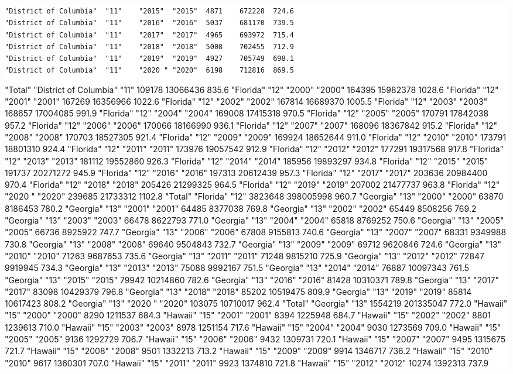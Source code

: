 	"District of Columbia"	"11"	"2015"	"2015"	4871	672228	724.6
	"District of Columbia"	"11"	"2016"	"2016"	5037	681170	739.5
	"District of Columbia"	"11"	"2017"	"2017"	4965	693972	715.4
	"District of Columbia"	"11"	"2018"	"2018"	5008	702455	712.9
	"District of Columbia"	"11"	"2019"	"2019"	4927	705749	698.1
	"District of Columbia"	"11"	"2020 "	"2020"	6198	712816	869.5
"Total"	"District of Columbia"	"11"			109178	13066436	835.6
	"Florida"	"12"	"2000"	"2000"	164395	15982378	1028.6
	"Florida"	"12"	"2001"	"2001"	167269	16356966	1022.6
	"Florida"	"12"	"2002"	"2002"	167814	16689370	1005.5
	"Florida"	"12"	"2003"	"2003"	168657	17004085	991.9
	"Florida"	"12"	"2004"	"2004"	169008	17415318	970.5
	"Florida"	"12"	"2005"	"2005"	170791	17842038	957.2
	"Florida"	"12"	"2006"	"2006"	170066	18166990	936.1
	"Florida"	"12"	"2007"	"2007"	168096	18367842	915.2
	"Florida"	"12"	"2008"	"2008"	170703	18527305	921.4
	"Florida"	"12"	"2009"	"2009"	169924	18652644	911.0
	"Florida"	"12"	"2010"	"2010"	173791	18801310	924.4
	"Florida"	"12"	"2011"	"2011"	173976	19057542	912.9
	"Florida"	"12"	"2012"	"2012"	177291	19317568	917.8
	"Florida"	"12"	"2013"	"2013"	181112	19552860	926.3
	"Florida"	"12"	"2014"	"2014"	185956	19893297	934.8
	"Florida"	"12"	"2015"	"2015"	191737	20271272	945.9
	"Florida"	"12"	"2016"	"2016"	197313	20612439	957.3
	"Florida"	"12"	"2017"	"2017"	203636	20984400	970.4
	"Florida"	"12"	"2018"	"2018"	205426	21299325	964.5
	"Florida"	"12"	"2019"	"2019"	207002	21477737	963.8
	"Florida"	"12"	"2020 "	"2020"	239685	21733312	1102.8
"Total"	"Florida"	"12"			3823648	398005998	960.7
	"Georgia"	"13"	"2000"	"2000"	63870	8186453	780.2
	"Georgia"	"13"	"2001"	"2001"	64485	8377038	769.8
	"Georgia"	"13"	"2002"	"2002"	65449	8508256	769.2
	"Georgia"	"13"	"2003"	"2003"	66478	8622793	771.0
	"Georgia"	"13"	"2004"	"2004"	65818	8769252	750.6
	"Georgia"	"13"	"2005"	"2005"	66736	8925922	747.7
	"Georgia"	"13"	"2006"	"2006"	67808	9155813	740.6
	"Georgia"	"13"	"2007"	"2007"	68331	9349988	730.8
	"Georgia"	"13"	"2008"	"2008"	69640	9504843	732.7
	"Georgia"	"13"	"2009"	"2009"	69712	9620846	724.6
	"Georgia"	"13"	"2010"	"2010"	71263	9687653	735.6
	"Georgia"	"13"	"2011"	"2011"	71248	9815210	725.9
	"Georgia"	"13"	"2012"	"2012"	72847	9919945	734.3
	"Georgia"	"13"	"2013"	"2013"	75088	9992167	751.5
	"Georgia"	"13"	"2014"	"2014"	76887	10097343	761.5
	"Georgia"	"13"	"2015"	"2015"	79942	10214860	782.6
	"Georgia"	"13"	"2016"	"2016"	81428	10310371	789.8
	"Georgia"	"13"	"2017"	"2017"	83098	10429379	796.8
	"Georgia"	"13"	"2018"	"2018"	85202	10519475	809.9
	"Georgia"	"13"	"2019"	"2019"	85814	10617423	808.2
	"Georgia"	"13"	"2020 "	"2020"	103075	10710017	962.4
"Total"	"Georgia"	"13"			1554219	201335047	772.0
	"Hawaii"	"15"	"2000"	"2000"	8290	1211537	684.3
	"Hawaii"	"15"	"2001"	"2001"	8394	1225948	684.7
	"Hawaii"	"15"	"2002"	"2002"	8801	1239613	710.0
	"Hawaii"	"15"	"2003"	"2003"	8978	1251154	717.6
	"Hawaii"	"15"	"2004"	"2004"	9030	1273569	709.0
	"Hawaii"	"15"	"2005"	"2005"	9136	1292729	706.7
	"Hawaii"	"15"	"2006"	"2006"	9432	1309731	720.1
	"Hawaii"	"15"	"2007"	"2007"	9495	1315675	721.7
	"Hawaii"	"15"	"2008"	"2008"	9501	1332213	713.2
	"Hawaii"	"15"	"2009"	"2009"	9914	1346717	736.2
	"Hawaii"	"15"	"2010"	"2010"	9617	1360301	707.0
	"Hawaii"	"15"	"2011"	"2011"	9923	1374810	721.8
	"Hawaii"	"15"	"2012"	"2012"	10274	1392313	737.9